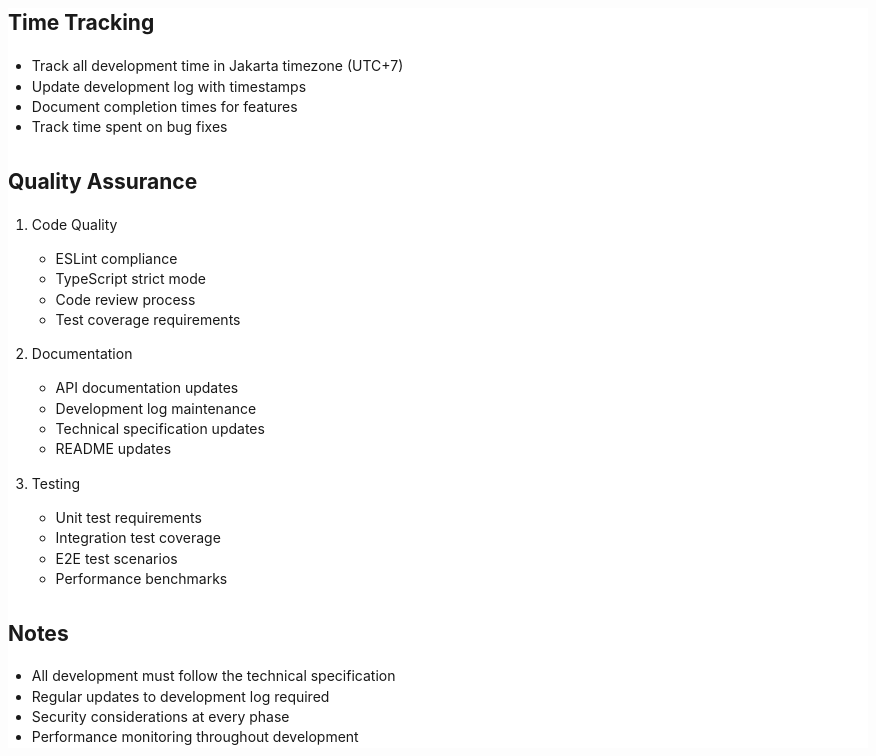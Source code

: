 ## Time Tracking

-   Track all development time in Jakarta timezone (UTC+7)
-   Update development log with timestamps
-   Document completion times for features
-   Track time spent on bug fixes

## Quality Assurance

1. Code Quality

    - ESLint compliance
    - TypeScript strict mode
    - Code review process
    - Test coverage requirements

2. Documentation

    - API documentation updates
    - Development log maintenance
    - Technical specification updates
    - README updates

3. Testing
    - Unit test requirements
    - Integration test coverage
    - E2E test scenarios
    - Performance benchmarks

## Notes

-   All development must follow the technical specification
-   Regular updates to development log required
-   Security considerations at every phase
-   Performance monitoring throughout development
